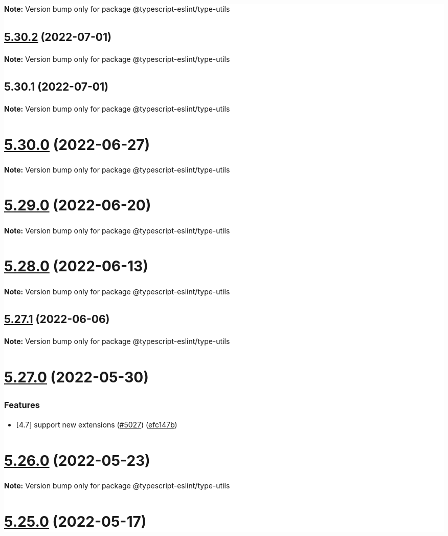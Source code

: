 **Note:** Version bump only for package @typescript-eslint/type-utils

## [5.30.2](https://github.com/typescript-eslint/typescript-eslint/compare/v5.30.1...v5.30.2) (2022-07-01)

**Note:** Version bump only for package @typescript-eslint/type-utils

## 5.30.1 (2022-07-01)

**Note:** Version bump only for package @typescript-eslint/type-utils

# [5.30.0](https://github.com/typescript-eslint/typescript-eslint/compare/v5.29.0...v5.30.0) (2022-06-27)

**Note:** Version bump only for package @typescript-eslint/type-utils

# [5.29.0](https://github.com/typescript-eslint/typescript-eslint/compare/v5.28.0...v5.29.0) (2022-06-20)

**Note:** Version bump only for package @typescript-eslint/type-utils

# [5.28.0](https://github.com/typescript-eslint/typescript-eslint/compare/v5.27.1...v5.28.0) (2022-06-13)

**Note:** Version bump only for package @typescript-eslint/type-utils

## [5.27.1](https://github.com/typescript-eslint/typescript-eslint/compare/v5.27.0...v5.27.1) (2022-06-06)

**Note:** Version bump only for package @typescript-eslint/type-utils

# [5.27.0](https://github.com/typescript-eslint/typescript-eslint/compare/v5.26.0...v5.27.0) (2022-05-30)

### Features

- [4.7] support new extensions ([#5027](https://github.com/typescript-eslint/typescript-eslint/issues/5027)) ([efc147b](https://github.com/typescript-eslint/typescript-eslint/commit/efc147b04dce52ab17415b6a4ae4076b944b9036))

# [5.26.0](https://github.com/typescript-eslint/typescript-eslint/compare/v5.25.0...v5.26.0) (2022-05-23)

**Note:** Version bump only for package @typescript-eslint/type-utils

# [5.25.0](https://github.com/typescript-eslint/typescript-eslint/compare/v5.24.0...v5.25.0) (2022-05-17)
